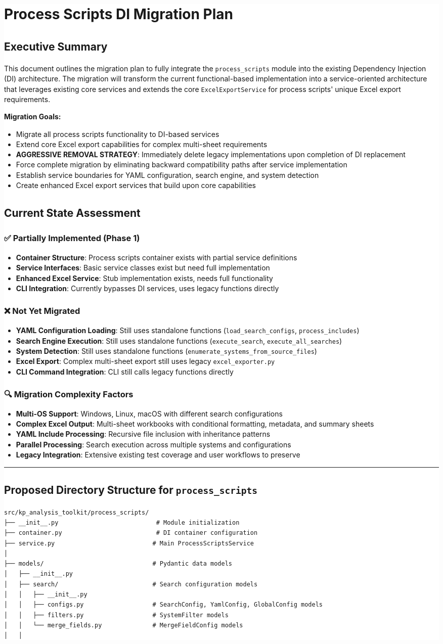 # Process Scripts DI Migration Plan

## Executive Summary

This document outlines the migration plan to fully integrate the `process_scripts` module into the existing Dependency Injection (DI) architecture. The migration will transform the current functional-based implementation into a service-oriented architecture that leverages existing core services and extends the core `ExcelExportService` for process scripts' unique Excel export requirements.

**Migration Goals:**
- Migrate all process scripts functionality to DI-based services
- Extend core Excel export capabilities for complex multi-sheet requirements  
- **AGGRESSIVE REMOVAL STRATEGY**: Immediately delete legacy implementations upon completion of DI replacement
- Force complete migration by eliminating backward compatibility paths after service implementation
- Establish service boundaries for YAML configuration, search engine, and system detection
- Create enhanced Excel export services that build upon core capabilities

## Current State Assessment

### ✅ **Partially Implemented (Phase 1)**
- **Container Structure**: Process scripts container exists with partial service definitions
- **Service Interfaces**: Basic service classes exist but need full implementation
- **Enhanced Excel Service**: Stub implementation exists, needs full functionality
- **CLI Integration**: Currently bypasses DI services, uses legacy functions directly

### ❌ **Not Yet Migrated**
- **YAML Configuration Loading**: Still uses standalone functions (`load_search_configs`, `process_includes`)
- **Search Engine Execution**: Still uses standalone functions (`execute_search`, `execute_all_searches`)
- **System Detection**: Still uses standalone functions (`enumerate_systems_from_source_files`)
- **Excel Export**: Complex multi-sheet export still uses legacy `excel_exporter.py`
- **CLI Command Integration**: CLI still calls legacy functions directly

### 🔍 **Migration Complexity Factors**
- **Multi-OS Support**: Windows, Linux, macOS with different search configurations
- **Complex Excel Output**: Multi-sheet workbooks with conditional formatting, metadata, and summary sheets
- **YAML Include Processing**: Recursive file inclusion with inheritance patterns
- **Parallel Processing**: Search execution across multiple systems and configurations
- **Legacy Integration**: Extensive existing test coverage and user workflows to preserve

---

## Proposed Directory Structure for `process_scripts`

```
src/kp_analysis_toolkit/process_scripts/
├── __init__.py                           # Module initialization
├── container.py                          # DI container configuration
├── service.py                           # Main ProcessScriptsService
│
├── models/                              # Pydantic data models
│   ├── __init__.py
│   ├── search/                          # Search configuration models
│   │   ├── __init__.py
│   │   ├── configs.py                   # SearchConfig, YamlConfig, GlobalConfig models
│   │   ├── filters.py                   # SystemFilter models
│   │   └── merge_fields.py              # MergeFieldConfig models
│   │
```
